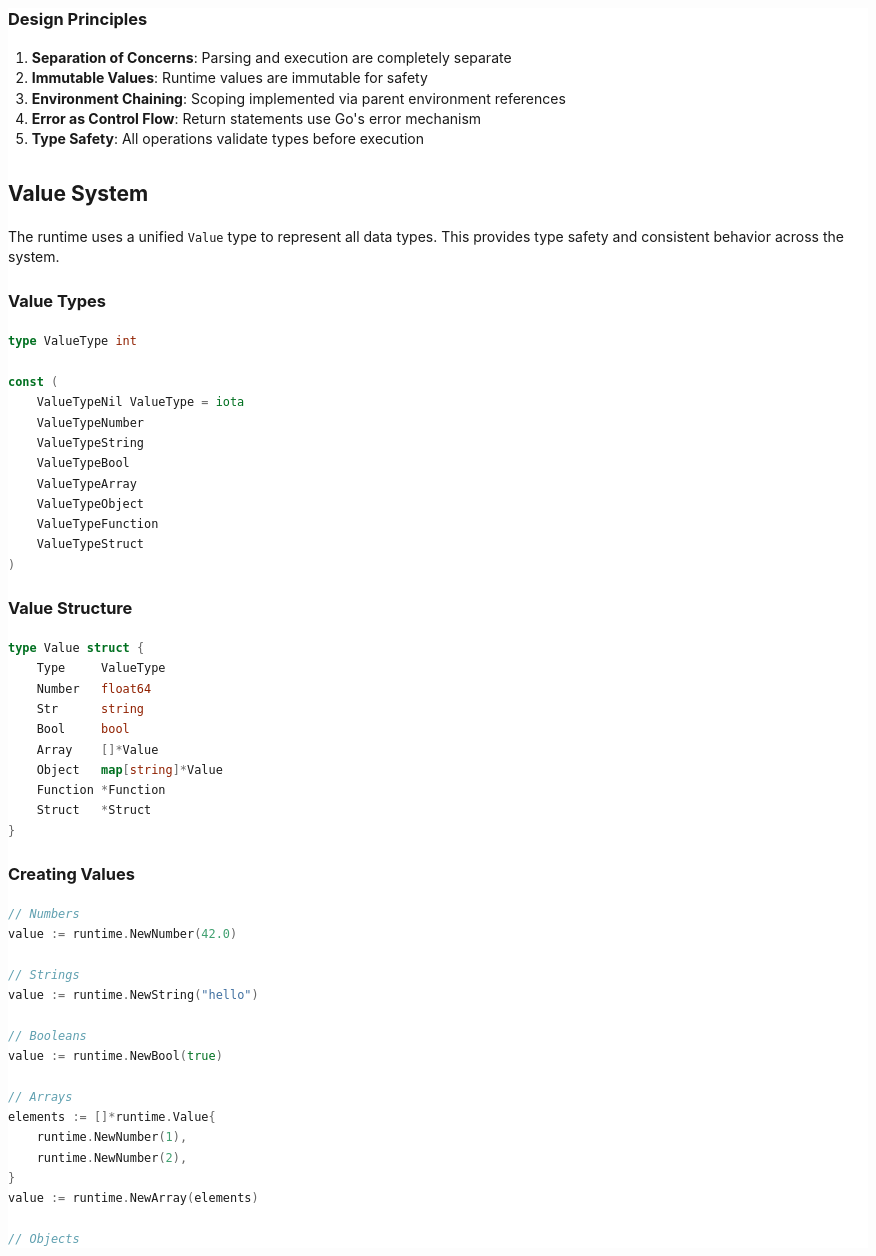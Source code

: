 ### Design Principles

1. **Separation of Concerns**: Parsing and execution are completely separate
2. **Immutable Values**: Runtime values are immutable for safety
3. **Environment Chaining**: Scoping implemented via parent environment references
4. **Error as Control Flow**: Return statements use Go's error mechanism
5. **Type Safety**: All operations validate types before execution

## Value System

The runtime uses a unified `Value` type to represent all data types. This provides type safety and consistent behavior across the system.

### Value Types

```go
type ValueType int

const (
    ValueTypeNil ValueType = iota
    ValueTypeNumber
    ValueTypeString
    ValueTypeBool
    ValueTypeArray
    ValueTypeObject
    ValueTypeFunction
    ValueTypeStruct
)
```

### Value Structure

```go
type Value struct {
    Type     ValueType
    Number   float64
    Str      string
    Bool     bool
    Array    []*Value
    Object   map[string]*Value
    Function *Function
    Struct   *Struct
}
```

### Creating Values

```go
// Numbers
value := runtime.NewNumber(42.0)

// Strings
value := runtime.NewString("hello")

// Booleans
value := runtime.NewBool(true)

// Arrays
elements := []*runtime.Value{
    runtime.NewNumber(1),
    runtime.NewNumber(2),
}
value := runtime.NewArray(elements)

// Objects
```